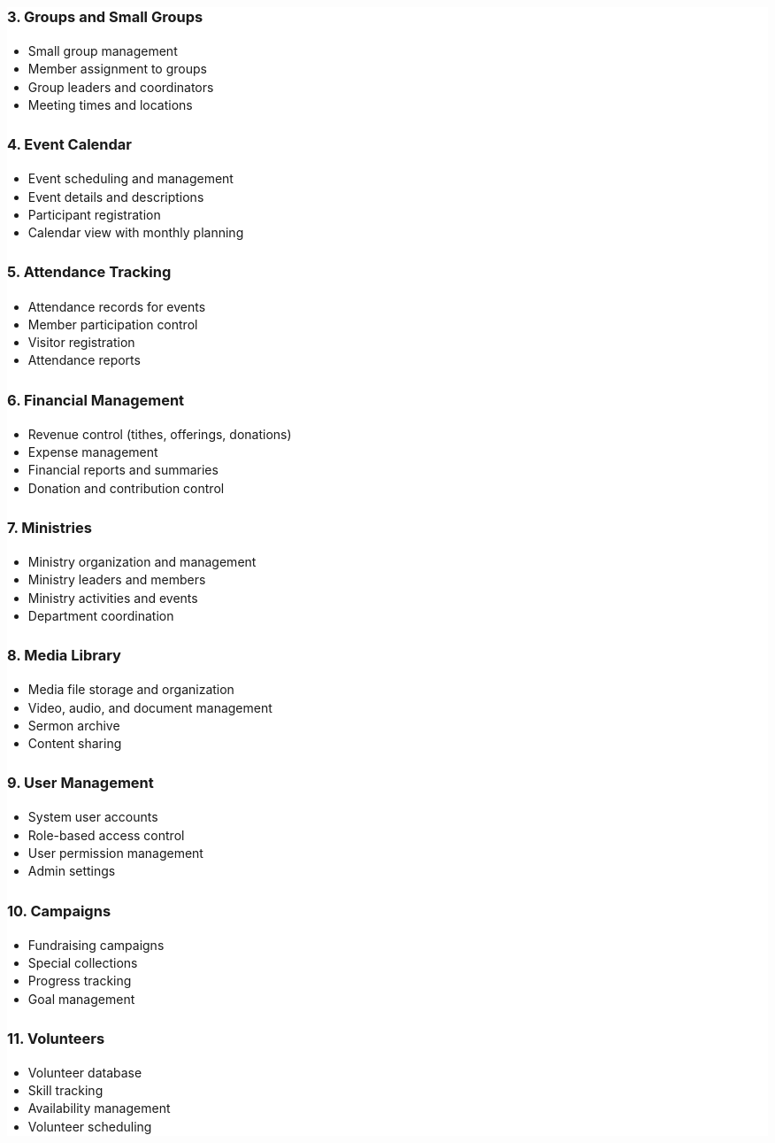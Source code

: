 ### 3. Groups and Small Groups
- Small group management
- Member assignment to groups
- Group leaders and coordinators
- Meeting times and locations

### 4. Event Calendar
- Event scheduling and management
- Event details and descriptions
- Participant registration
- Calendar view with monthly planning

### 5. Attendance Tracking
- Attendance records for events
- Member participation control
- Visitor registration
- Attendance reports

### 6. Financial Management
- Revenue control (tithes, offerings, donations)
- Expense management
- Financial reports and summaries
- Donation and contribution control

### 7. Ministries
- Ministry organization and management
- Ministry leaders and members
- Ministry activities and events
- Department coordination

### 8. Media Library
- Media file storage and organization
- Video, audio, and document management
- Sermon archive
- Content sharing

### 9. User Management
- System user accounts
- Role-based access control
- User permission management
- Admin settings

### 10. Campaigns
- Fundraising campaigns
- Special collections
- Progress tracking
- Goal management

### 11. Volunteers
- Volunteer database
- Skill tracking
- Availability management
- Volunteer scheduling
